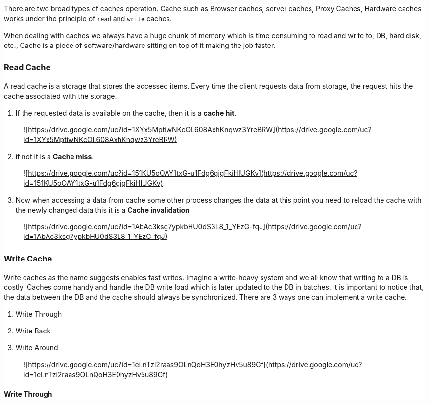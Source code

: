 There are two broad types of caches operation. Cache such as Browser caches, server caches, Proxy Caches, Hardware caches works under the principle of `read` and `write` caches.

When dealing with caches we always have a huge chunk of memory which is time consuming to read and write to, DB, hard disk, etc., Cache is a piece of software/hardware sitting on top of it making the job faster.

### Read Cache

A read cache is a storage that stores the accessed items. Every time the client requests data from storage, the request hits the cache associated with the storage.

1. If the requested data is available on the cache, then it is a **cache hit**.

<figure>

![https://drive.google.com/uc?id=1XYx5MptiwNKcOL608AxhKnqwz3YreBRW](https://drive.google.com/uc?id=1XYx5MptiwNKcOL608AxhKnqwz3YreBRW)

</figure>

2. if not it is a **Cache miss**.

<figure>

![https://drive.google.com/uc?id=151KU5oOAY1txG-u1Fdg6gigFkiHlUGKv](https://drive.google.com/uc?id=151KU5oOAY1txG-u1Fdg6gigFkiHlUGKv)

</figure>

3. Now when accessing a data from cache some other process changes the data at this point you need to reload the cache with the newly changed data this it is a **Cache invalidation**

<figure>

![https://drive.google.com/uc?id=1AbAc3ksg7ypkbHU0dS3L8_1_YEzG-fqJ](https://drive.google.com/uc?id=1AbAc3ksg7ypkbHU0dS3L8_1_YEzG-fqJ)

</figure>

### Write Cache

Write caches as the name suggests enables fast writes. Imagine a write-heavy system and we all know that writing to a DB is costly. Caches come handy and handle the DB write load which is later updated to the DB in batches. It is important to notice that, the data between the DB and the cache should always be synchronized. There are 3 ways one can implement a write cache.

1. Write Through

2. Write Back

3. Write Around

<figure>

![https://drive.google.com/uc?id=1eLnTzi2raas9OLnQoH3E0hyzHv5u89Gf](https://drive.google.com/uc?id=1eLnTzi2raas9OLnQoH3E0hyzHv5u89Gf)

</figure>

#### Write Through
